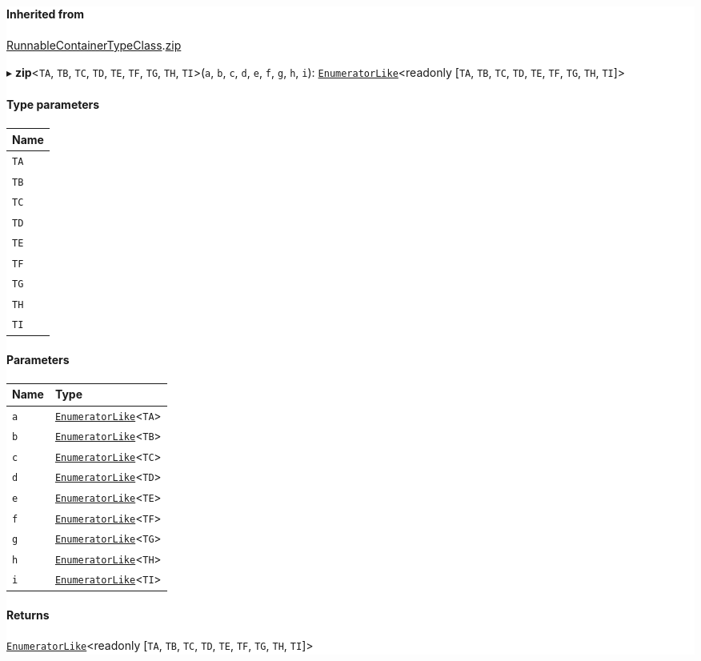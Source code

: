 #### Inherited from

[RunnableContainerTypeClass](type_classes.RunnableContainerTypeClass.md).[zip](type_classes.RunnableContainerTypeClass.md#zip)

▸ **zip**<`TA`, `TB`, `TC`, `TD`, `TE`, `TF`, `TG`, `TH`, `TI`\>(`a`, `b`, `c`, `d`, `e`, `f`, `g`, `h`, `i`): [`EnumeratorLike`](types.EnumeratorLike.md)<readonly [`TA`, `TB`, `TC`, `TD`, `TE`, `TF`, `TG`, `TH`, `TI`]\>

#### Type parameters

| Name |
| :------ |
| `TA` |
| `TB` |
| `TC` |
| `TD` |
| `TE` |
| `TF` |
| `TG` |
| `TH` |
| `TI` |

#### Parameters

| Name | Type |
| :------ | :------ |
| `a` | [`EnumeratorLike`](types.EnumeratorLike.md)<`TA`\> |
| `b` | [`EnumeratorLike`](types.EnumeratorLike.md)<`TB`\> |
| `c` | [`EnumeratorLike`](types.EnumeratorLike.md)<`TC`\> |
| `d` | [`EnumeratorLike`](types.EnumeratorLike.md)<`TD`\> |
| `e` | [`EnumeratorLike`](types.EnumeratorLike.md)<`TE`\> |
| `f` | [`EnumeratorLike`](types.EnumeratorLike.md)<`TF`\> |
| `g` | [`EnumeratorLike`](types.EnumeratorLike.md)<`TG`\> |
| `h` | [`EnumeratorLike`](types.EnumeratorLike.md)<`TH`\> |
| `i` | [`EnumeratorLike`](types.EnumeratorLike.md)<`TI`\> |

#### Returns

[`EnumeratorLike`](types.EnumeratorLike.md)<readonly [`TA`, `TB`, `TC`, `TD`, `TE`, `TF`, `TG`, `TH`, `TI`]\>
